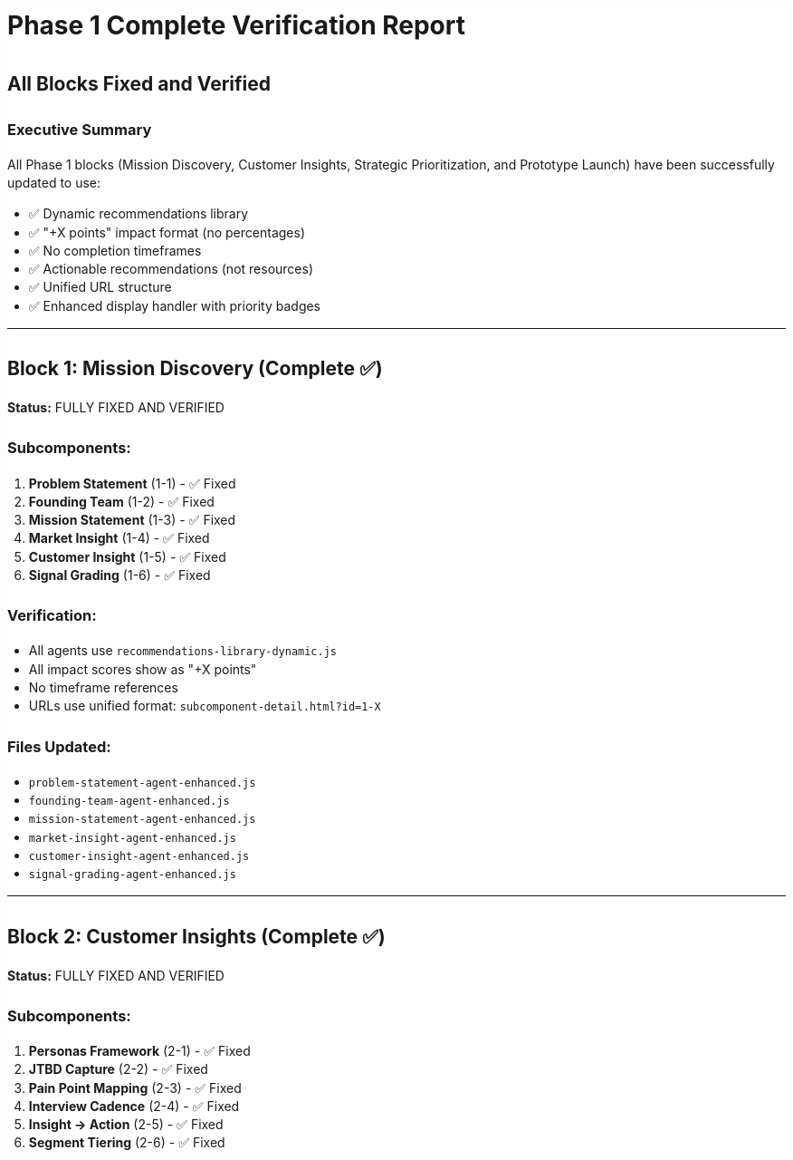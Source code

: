 # Phase 1 Complete Verification Report
## All Blocks Fixed and Verified

### Executive Summary
All Phase 1 blocks (Mission Discovery, Customer Insights, Strategic Prioritization, and Prototype Launch) have been successfully updated to use:
- ✅ Dynamic recommendations library
- ✅ "+X points" impact format (no percentages)
- ✅ No completion timeframes
- ✅ Actionable recommendations (not resources)
- ✅ Unified URL structure
- ✅ Enhanced display handler with priority badges

---

## Block 1: Mission Discovery (Complete ✅)
**Status:** FULLY FIXED AND VERIFIED

### Subcomponents:
1. **Problem Statement** (1-1) - ✅ Fixed
2. **Founding Team** (1-2) - ✅ Fixed  
3. **Mission Statement** (1-3) - ✅ Fixed
4. **Market Insight** (1-4) - ✅ Fixed
5. **Customer Insight** (1-5) - ✅ Fixed
6. **Signal Grading** (1-6) - ✅ Fixed

### Verification:
- All agents use `recommendations-library-dynamic.js`
- All impact scores show as "+X points"
- No timeframe references
- URLs use unified format: `subcomponent-detail.html?id=1-X`

### Files Updated:
- `problem-statement-agent-enhanced.js`
- `founding-team-agent-enhanced.js`
- `mission-statement-agent-enhanced.js`
- `market-insight-agent-enhanced.js`
- `customer-insight-agent-enhanced.js`
- `signal-grading-agent-enhanced.js`

---

## Block 2: Customer Insights (Complete ✅)
**Status:** FULLY FIXED AND VERIFIED

### Subcomponents:
1. **Personas Framework** (2-1) - ✅ Fixed
2. **JTBD Capture** (2-2) - ✅ Fixed
3. **Pain Point Mapping** (2-3) - ✅ Fixed
4. **Interview Cadence** (2-4) - ✅ Fixed
5. **Insight → Action** (2-5) - ✅ Fixed
6. **Segment Tiering** (2-6) - ✅ Fixed
